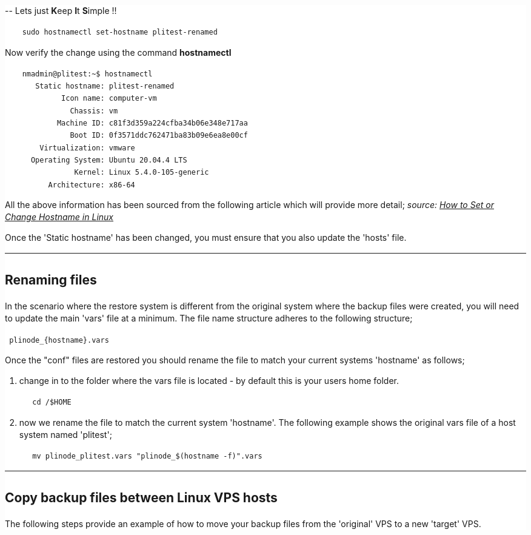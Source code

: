 -- Lets just **K**eep **I**t **S**imple !!


        sudo hostnamectl set-hostname plitest-renamed


Now verify the change using the command **hostnamectl**

        nmadmin@plitest:~$ hostnamectl
           Static hostname: plitest-renamed
                 Icon name: computer-vm
                   Chassis: vm
                Machine ID: c81f3d359a224cfba34b06e348e717aa
                   Boot ID: 0f3571ddc762471ba83b09e6ea8e00cf
            Virtualization: vmware
          Operating System: Ubuntu 20.04.4 LTS
                    Kernel: Linux 5.4.0-105-generic
              Architecture: x86-64


All the above information has been sourced from the following article which will provide more detail;
_source: [How to Set or Change Hostname in Linux](https://linuxize.com/post/how-to-change-hostname-in-linux/)_

Once the 'Static hostname' has been changed, you must ensure that you also update the 'hosts' file.



---------

## Renaming files

In the scenario where the restore system is different from the original system where the backup files were created, you will need to update the main 'vars' file at a minimum. The file name structure adheres to the following structure;

     plinode_{hostname}.vars

Once the "conf" files are restored you should rename the file to match your current systems 'hostname' as follows;

  1. change in to the folder where the vars file is located - by default this is your users home folder.

            cd /$HOME

  2. now we rename the file to match the current system 'hostname'. The following example shows the original vars file of a host system named 'plitest';

            mv plinode_plitest.vars "plinode_$(hostname -f)".vars



---------

## Copy backup files between Linux VPS hosts

The following steps provide an example of how to move your backup files from the 'original' VPS to a new 'target' VPS. 
